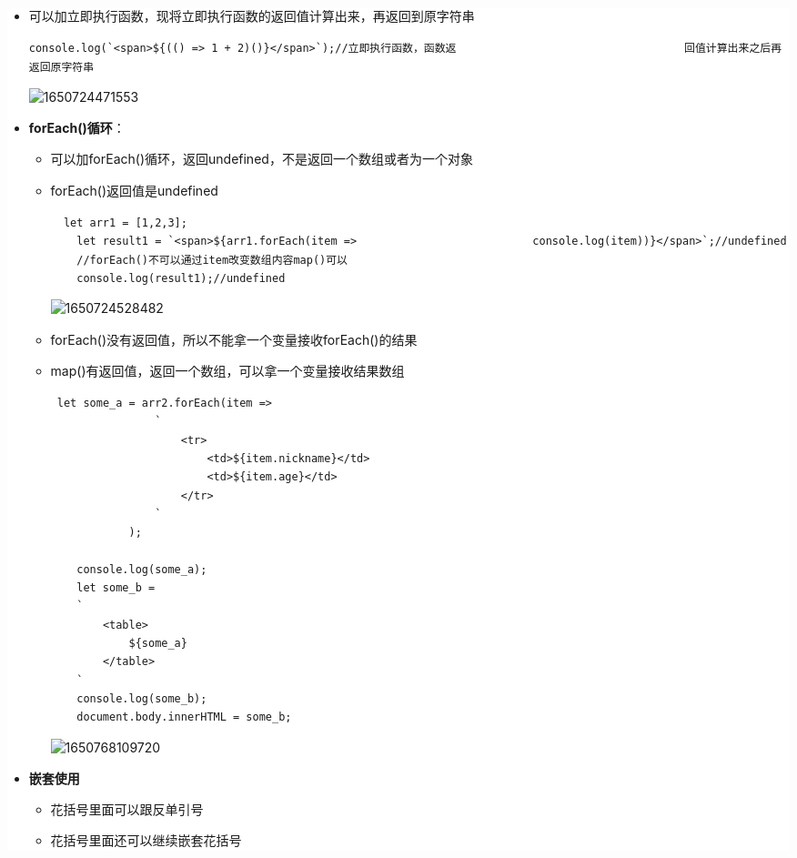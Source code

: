   * 可以加立即执行函数，现将立即执行函数的返回值计算出来，再返回到原字符串
  
      ```
      console.log(`<span>${(() => 1 + 2)()}</span>`);//立即执行函数，函数返									回值计算出来之后再返回原字符串
      ```
  
      ![1650724471553](C:\Users\Administrator\AppData\Roaming\Typora\typora-user-images\1650724471553.png)
  
  * **forEach()循环**：
  
    * 可以加forEach()循环，返回undefined，不是返回一个数组或者为一个对象
  
    * forEach()返回值是undefined
  
      ```
      	let arr1 = [1,2,3];
          let result1 = `<span>${arr1.forEach(item => 							console.log(item))}</span>`;//undefined
          //forEach()不可以通过item改变数组内容map()可以
          console.log(result1);//undefined
      ```
  
      ![1650724528482](C:\Users\Administrator\AppData\Roaming\Typora\typora-user-images\1650724528482.png)
  
    * forEach()没有返回值，所以不能拿一个变量接收forEach()的结果
  
    * map()有返回值，返回一个数组，可以拿一个变量接收结果数组
  
      ```
       let some_a = arr2.forEach(item => 
                      `
                          <tr>
                              <td>${item.nickname}</td>
                              <td>${item.age}</td>
                          </tr>
                      `
                  );
          
          console.log(some_a);
          let some_b = 
          `
              <table>
                  ${some_a}
              </table>
          `
          console.log(some_b);
          document.body.innerHTML = some_b;
      ```
  
      ![1650768109720](C:\Users\Administrator\AppData\Roaming\Typora\typora-user-images\1650768109720.png)
  
  * **嵌套使用** 
  
    * 花括号里面可以跟反单引号
  
    * 花括号里面还可以继续嵌套花括号
  